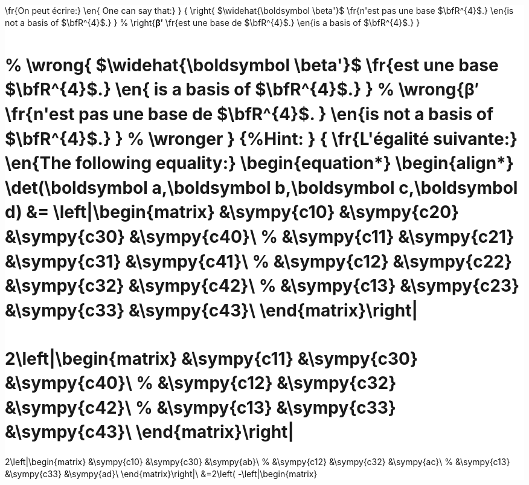  \fr{On peut écrire:}
 \en{ One can say that:}
}
{
\right{ $\widehat{\boldsymbol \beta'}$
 \fr{n'est pas une base $\bfR^{4}$.}
 \en{is not a basis of $\bfR^{4}$.}
      }
%
\right{$\boldsymbol{\beta'}$
 \fr{est une base de $\bfR^{4}$.}
 \en{is a basis of $\bfR^{4}$.}
     }

%
\wrong{ $\widehat{\boldsymbol \beta'}$
 \fr{est une base $\bfR^{4}$.}
 \en{ is a basis of $\bfR^{4}$.}
      }
%
\wrong{$\boldsymbol{\beta'}$
\fr{n'est pas une base de $\bfR^{4}$.
  }
 \en{is not a basis of $\bfR^{4}$.}
  }
%
\wronger
} 
{%Hint: 
}
{
 \fr{L'égalité suivante:}
 \en{The following equality:}
\begin{equation*}
\begin{align*}
 \det(\boldsymbol a,\boldsymbol b,\boldsymbol c,\boldsymbol d)
&=
\left|\begin{matrix}
&\sympy{c10} &\sympy{c20} &\sympy{c30} &\sympy{c40}\\
%
&\sympy{c11} &\sympy{c21} &\sympy{c31} &\sympy{c41}\\
%
&\sympy{c12} &\sympy{c22} &\sympy{c32} &\sympy{c42}\\
%
&\sympy{c13} &\sympy{c23} &\sympy{c33} &\sympy{c43}\\
\end{matrix}\right|
=
2\left|\begin{matrix}
&\sympy{c11}  &\sympy{c30} &\sympy{c40}\\
%
&\sympy{c12}   &\sympy{c32} &\sympy{c42}\\
%
&\sympy{c13}   &\sympy{c33} &\sympy{c43}\\
\end{matrix}\right|
=
2\left|\begin{matrix}
&\sympy{c10}  &\sympy{c30} &\sympy{ab}\\
%
&\sympy{c12}   &\sympy{c32} &\sympy{ac}\\
%
&\sympy{c13}   &\sympy{c33} &\sympy{ad}\\
\end{matrix}\right|\\
&=2\left(
-\left|\begin{matrix}